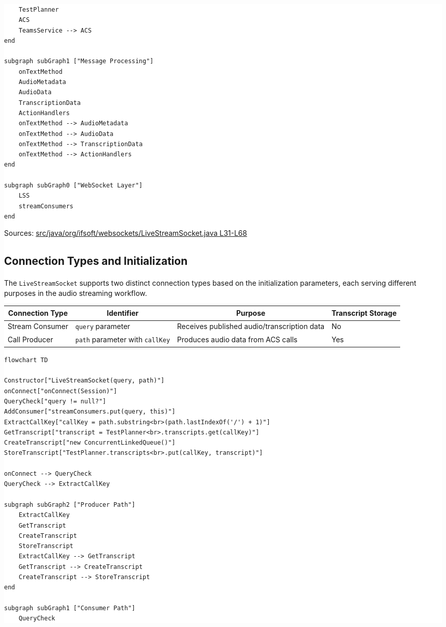 ```mermaid
    TestPlanner
    ACS
    TeamsService --> ACS
end

subgraph subGraph1 ["Message Processing"]
    onTextMethod
    AudioMetadata
    AudioData
    TranscriptionData
    ActionHandlers
    onTextMethod --> AudioMetadata
    onTextMethod --> AudioData
    onTextMethod --> TranscriptionData
    onTextMethod --> ActionHandlers
end

subgraph subGraph0 ["WebSocket Layer"]
    LSS
    streamConsumers
end
```

Sources: [src/java/org/ifsoft/websockets/LiveStreamSocket.java L31-L68](https://github.com/ComitFS/cas-service/blob/b7087e8d/src/java/org/ifsoft/websockets/LiveStreamSocket.java#L31-L68)

## Connection Types and Initialization

The `LiveStreamSocket` supports two distinct connection types based on the initialization parameters, each serving different purposes in the audio streaming workflow.

| Connection Type | Identifier | Purpose | Transcript Storage |
| --- | --- | --- | --- |
| Stream Consumer | `query` parameter | Receives published audio/transcription data | No |
| Call Producer | `path` parameter with `callKey` | Produces audio data from ACS calls | Yes |

```mermaid
flowchart TD

Constructor["LiveStreamSocket(query, path)"]
onConnect["onConnect(Session)"]
QueryCheck["query != null?"]
AddConsumer["streamConsumers.put(query, this)"]
ExtractCallKey["callKey = path.substring<br>(path.lastIndexOf('/') + 1)"]
GetTranscript["transcript = TestPlanner<br>.transcripts.get(callKey)"]
CreateTranscript["new ConcurrentLinkedQueue()"]
StoreTranscript["TestPlanner.transcripts<br>.put(callKey, transcript)"]

onConnect --> QueryCheck
QueryCheck --> ExtractCallKey

subgraph subGraph2 ["Producer Path"]
    ExtractCallKey
    GetTranscript
    CreateTranscript
    StoreTranscript
    ExtractCallKey --> GetTranscript
    GetTranscript --> CreateTranscript
    CreateTranscript --> StoreTranscript
end

subgraph subGraph1 ["Consumer Path"]
    QueryCheck
```